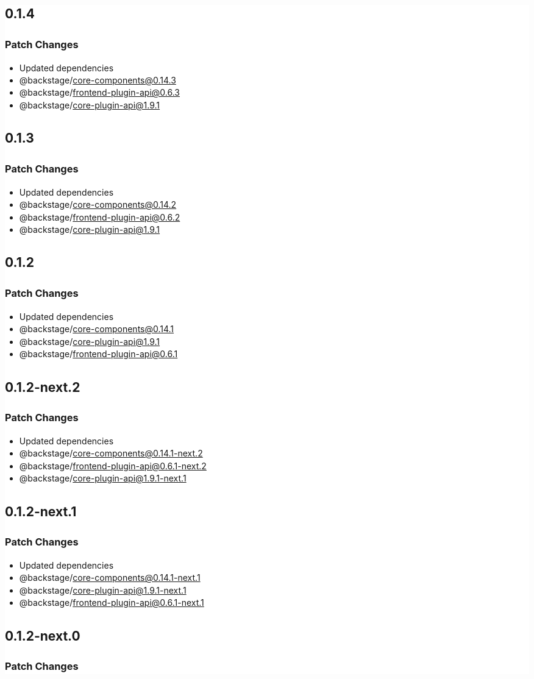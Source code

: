 ## 0.1.4

### Patch Changes

- Updated dependencies
 - @backstage/core-components@0.14.3
 - @backstage/frontend-plugin-api@0.6.3
 - @backstage/core-plugin-api@1.9.1

## 0.1.3

### Patch Changes

- Updated dependencies
 - @backstage/core-components@0.14.2
 - @backstage/frontend-plugin-api@0.6.2
 - @backstage/core-plugin-api@1.9.1

## 0.1.2

### Patch Changes

- Updated dependencies
 - @backstage/core-components@0.14.1
 - @backstage/core-plugin-api@1.9.1
 - @backstage/frontend-plugin-api@0.6.1

## 0.1.2-next.2

### Patch Changes

- Updated dependencies
 - @backstage/core-components@0.14.1-next.2
 - @backstage/frontend-plugin-api@0.6.1-next.2
 - @backstage/core-plugin-api@1.9.1-next.1

## 0.1.2-next.1

### Patch Changes

- Updated dependencies
 - @backstage/core-components@0.14.1-next.1
 - @backstage/core-plugin-api@1.9.1-next.1
 - @backstage/frontend-plugin-api@0.6.1-next.1

## 0.1.2-next.0

### Patch Changes

